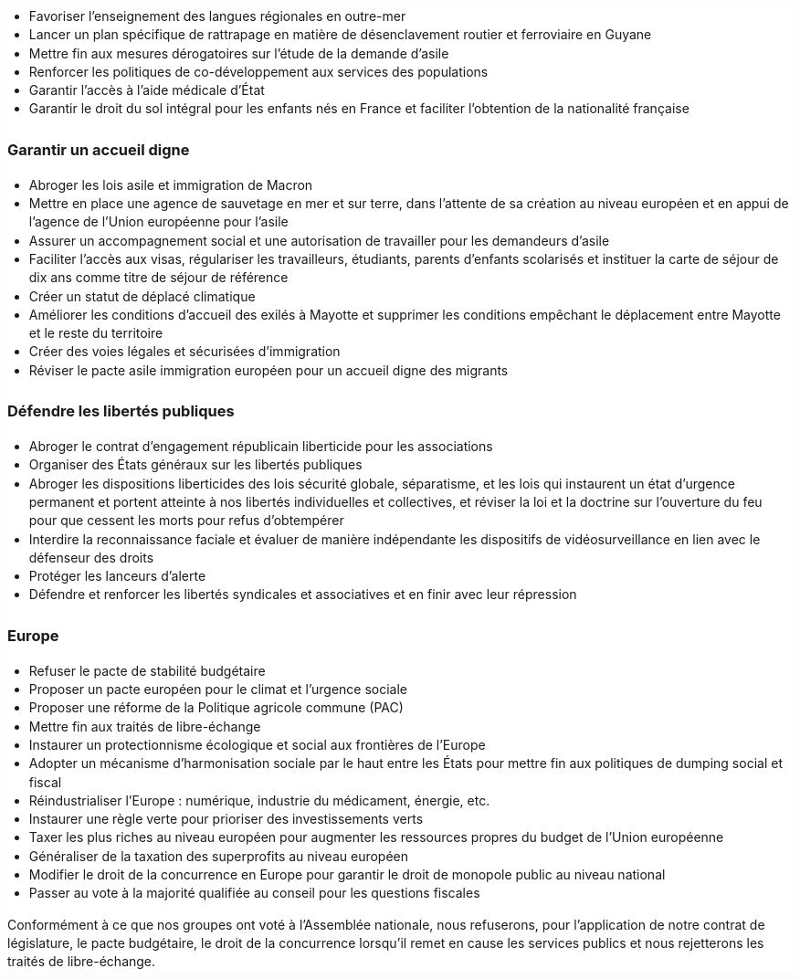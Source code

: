 - Favoriser l’enseignement des langues régionales en outre-mer
- Lancer un plan spécifique de rattrapage en matière de désenclavement routier et ferroviaire en Guyane
- Mettre fin aux mesures dérogatoires sur l’étude de la demande d’asile
- Renforcer les politiques de co-développement aux services des populations
- Garantir l’accès à l’aide médicale d’État
- Garantir le droit du sol intégral pour les enfants nés en France et faciliter l’obtention de la nationalité française

### Garantir un accueil digne

- Abroger les lois asile et immigration de Macron
- Mettre en place une agence de sauvetage en mer et sur terre, dans l’attente de sa création au niveau européen et en appui de l’agence de l’Union européenne pour l’asile
- Assurer un accompagnement social et une autorisation de travailler pour les demandeurs d’asile
- Faciliter l’accès aux visas, régulariser les travailleurs, étudiants, parents d’enfants scolarisés et instituer la carte de séjour de dix ans comme titre de séjour de référence
- Créer un statut de déplacé climatique
- Améliorer les conditions d’accueil des exilés à Mayotte et supprimer les conditions empêchant le déplacement entre Mayotte et le reste du territoire
- Créer des voies légales et sécurisées d’immigration
- Réviser le pacte asile immigration européen pour un accueil digne des migrants

### Défendre les libertés publiques

- Abroger le contrat d’engagement républicain liberticide pour les associations
- Organiser des États généraux sur les libertés publiques
- Abroger les dispositions liberticides des lois sécurité globale, séparatisme, et les lois qui instaurent un état d’urgence permanent et portent atteinte à nos libertés individuelles et collectives, et réviser la loi et la doctrine sur l’ouverture du feu pour que cessent les morts pour refus d’obtempérer
- Interdire la reconnaissance faciale et évaluer de manière indépendante les dispositifs de vidéosurveillance en lien avec le défenseur des droits
- Protéger les lanceurs d’alerte
- Défendre et renforcer les libertés syndicales et associatives et en finir avec leur répression

### Europe

- Refuser le pacte de stabilité budgétaire
- Proposer un pacte européen pour le climat et l’urgence sociale
- Proposer une réforme de la Politique agricole commune (PAC)
- Mettre fin aux traités de libre-échange
- Instaurer un protectionnisme écologique et social aux frontières de l’Europe
- Adopter un mécanisme d’harmonisation sociale par le haut entre les États pour mettre fin aux politiques de dumping social et fiscal
- Réindustrialiser l’Europe : numérique, industrie du médicament, énergie, etc.
- Instaurer une règle verte pour prioriser des investissements verts
- Taxer les plus riches au niveau européen pour augmenter les ressources propres du budget de l’Union européenne
- Généraliser de la taxation des superprofits au niveau européen
- Modifier le droit de la concurrence en Europe pour garantir le droit de monopole public au niveau national
- Passer au vote à la majorité qualifiée au conseil pour les questions fiscales

Conformément à ce que nos groupes ont voté à l’Assemblée nationale, nous refuserons, pour l’application de notre contrat de législature, le pacte budgétaire, le droit de la concurrence lorsqu’il remet en cause les services publics et nous rejetterons les traités de libre-échange.
